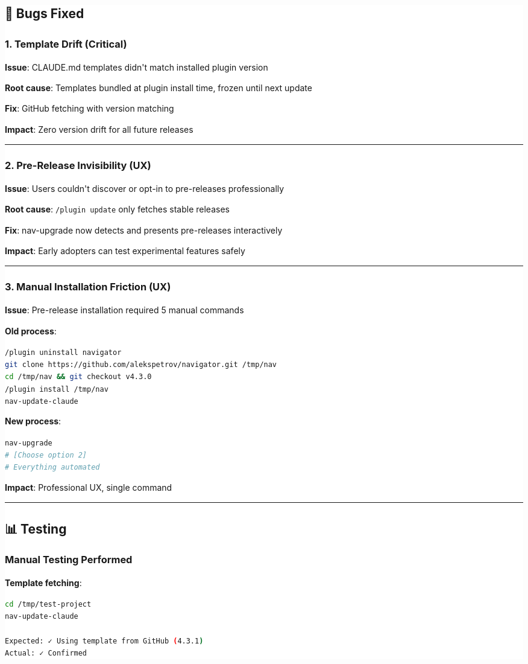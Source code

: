 
## 🐛 Bugs Fixed

### 1. Template Drift (Critical)

**Issue**: CLAUDE.md templates didn't match installed plugin version

**Root cause**: Templates bundled at plugin install time, frozen until next update

**Fix**: GitHub fetching with version matching

**Impact**: Zero version drift for all future releases

---

### 2. Pre-Release Invisibility (UX)

**Issue**: Users couldn't discover or opt-in to pre-releases professionally

**Root cause**: `/plugin update` only fetches stable releases

**Fix**: nav-upgrade now detects and presents pre-releases interactively

**Impact**: Early adopters can test experimental features safely

---

### 3. Manual Installation Friction (UX)

**Issue**: Pre-release installation required 5 manual commands

**Old process**:
```bash
/plugin uninstall navigator
git clone https://github.com/alekspetrov/navigator.git /tmp/nav
cd /tmp/nav && git checkout v4.3.0
/plugin install /tmp/nav
nav-update-claude
```

**New process**:
```bash
nav-upgrade
# [Choose option 2]
# Everything automated
```

**Impact**: Professional UX, single command

---

## 📊 Testing

### Manual Testing Performed

**Template fetching**:
```bash
cd /tmp/test-project
nav-update-claude

Expected: ✓ Using template from GitHub (4.3.1)
Actual: ✓ Confirmed
```
